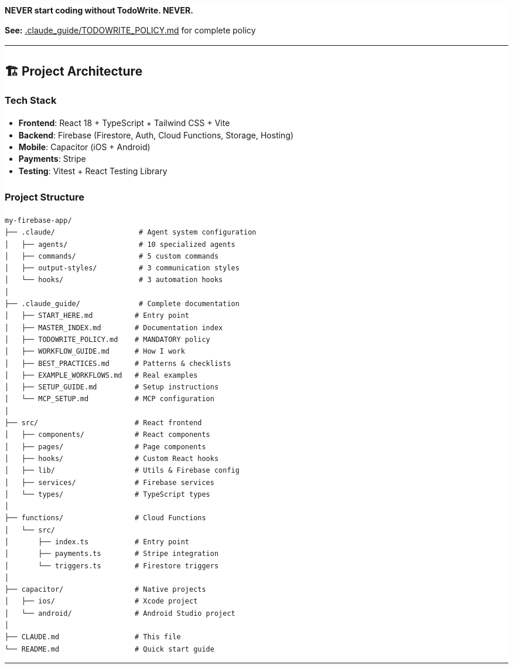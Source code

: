 **NEVER start coding without TodoWrite. NEVER.**

**See:** [.claude_guide/TODOWRITE_POLICY.md](.claude_guide/TODOWRITE_POLICY.md) for complete policy

---

## 🏗️ Project Architecture

### Tech Stack

- **Frontend**: React 18 + TypeScript + Tailwind CSS + Vite
- **Backend**: Firebase (Firestore, Auth, Cloud Functions, Storage, Hosting)
- **Mobile**: Capacitor (iOS + Android)
- **Payments**: Stripe
- **Testing**: Vitest + React Testing Library

### Project Structure

```
my-firebase-app/
├── .claude/                    # Agent system configuration
│   ├── agents/                 # 10 specialized agents
│   ├── commands/               # 5 custom commands
│   ├── output-styles/          # 3 communication styles
│   └── hooks/                  # 3 automation hooks
│
├── .claude_guide/              # Complete documentation
│   ├── START_HERE.md          # Entry point
│   ├── MASTER_INDEX.md        # Documentation index
│   ├── TODOWRITE_POLICY.md    # MANDATORY policy
│   ├── WORKFLOW_GUIDE.md      # How I work
│   ├── BEST_PRACTICES.md      # Patterns & checklists
│   ├── EXAMPLE_WORKFLOWS.md   # Real examples
│   ├── SETUP_GUIDE.md         # Setup instructions
│   └── MCP_SETUP.md           # MCP configuration
│
├── src/                       # React frontend
│   ├── components/            # React components
│   ├── pages/                 # Page components
│   ├── hooks/                 # Custom React hooks
│   ├── lib/                   # Utils & Firebase config
│   ├── services/              # Firebase services
│   └── types/                 # TypeScript types
│
├── functions/                 # Cloud Functions
│   └── src/
│       ├── index.ts           # Entry point
│       ├── payments.ts        # Stripe integration
│       └── triggers.ts        # Firestore triggers
│
├── capacitor/                 # Native projects
│   ├── ios/                   # Xcode project
│   └── android/               # Android Studio project
│
├── CLAUDE.md                  # This file
└── README.md                  # Quick start guide
```

---